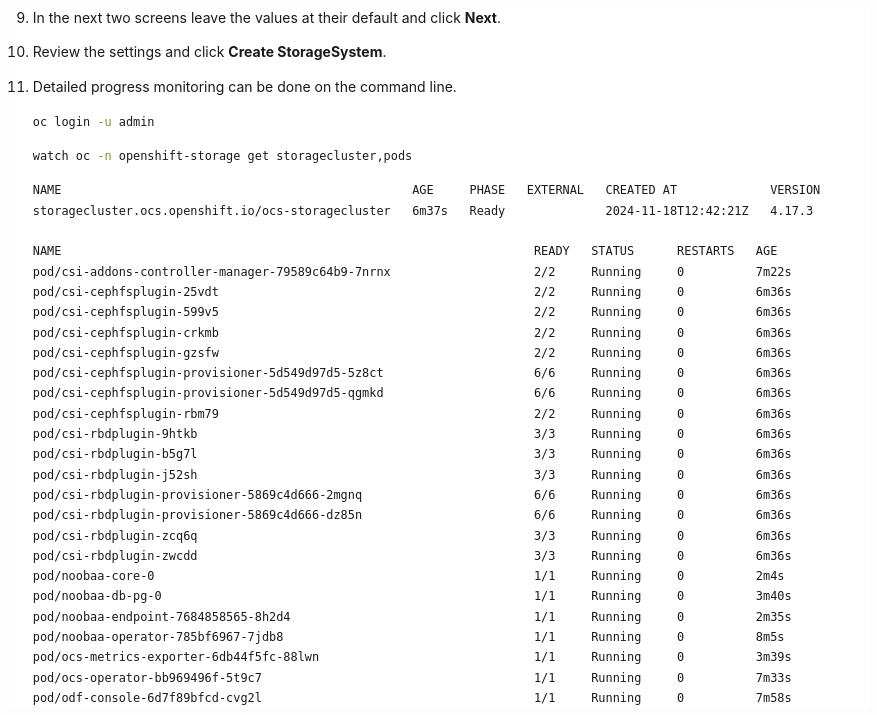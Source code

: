 9. In the next two screens leave the values at their default and click **Next**.

10. Review the settings and click **Create StorageSystem**.

11. Detailed progress monitoring can be done on the command line.
    
    ```sh
    oc login -u admin
    ```

    ```sh
    watch oc -n openshift-storage get storagecluster,pods
    ```

    ```{.text .no-copy title="Wait until the StorageCluster reaches phase Ready"}
    NAME                                                 AGE     PHASE   EXTERNAL   CREATED AT             VERSION
    storagecluster.ocs.openshift.io/ocs-storagecluster   6m37s   Ready              2024-11-18T12:42:21Z   4.17.3

    NAME                                                                  READY   STATUS      RESTARTS   AGE
    pod/csi-addons-controller-manager-79589c64b9-7nrnx                    2/2     Running     0          7m22s
    pod/csi-cephfsplugin-25vdt                                            2/2     Running     0          6m36s
    pod/csi-cephfsplugin-599v5                                            2/2     Running     0          6m36s
    pod/csi-cephfsplugin-crkmb                                            2/2     Running     0          6m36s
    pod/csi-cephfsplugin-gzsfw                                            2/2     Running     0          6m36s
    pod/csi-cephfsplugin-provisioner-5d549d97d5-5z8ct                     6/6     Running     0          6m36s
    pod/csi-cephfsplugin-provisioner-5d549d97d5-qgmkd                     6/6     Running     0          6m36s
    pod/csi-cephfsplugin-rbm79                                            2/2     Running     0          6m36s
    pod/csi-rbdplugin-9htkb                                               3/3     Running     0          6m36s
    pod/csi-rbdplugin-b5g7l                                               3/3     Running     0          6m36s
    pod/csi-rbdplugin-j52sh                                               3/3     Running     0          6m36s
    pod/csi-rbdplugin-provisioner-5869c4d666-2mgnq                        6/6     Running     0          6m36s
    pod/csi-rbdplugin-provisioner-5869c4d666-dz85n                        6/6     Running     0          6m36s
    pod/csi-rbdplugin-zcq6q                                               3/3     Running     0          6m36s
    pod/csi-rbdplugin-zwcdd                                               3/3     Running     0          6m36s
    pod/noobaa-core-0                                                     1/1     Running     0          2m4s
    pod/noobaa-db-pg-0                                                    1/1     Running     0          3m40s
    pod/noobaa-endpoint-7684858565-8h2d4                                  1/1     Running     0          2m35s
    pod/noobaa-operator-785bf6967-7jdb8                                   1/1     Running     0          8m5s
    pod/ocs-metrics-exporter-6db44f5fc-88lwn                              1/1     Running     0          3m39s
    pod/ocs-operator-bb969496f-5t9c7                                      1/1     Running     0          7m33s
    pod/odf-console-6d7f89bfcd-cvg2l                                      1/1     Running     0          7m58s